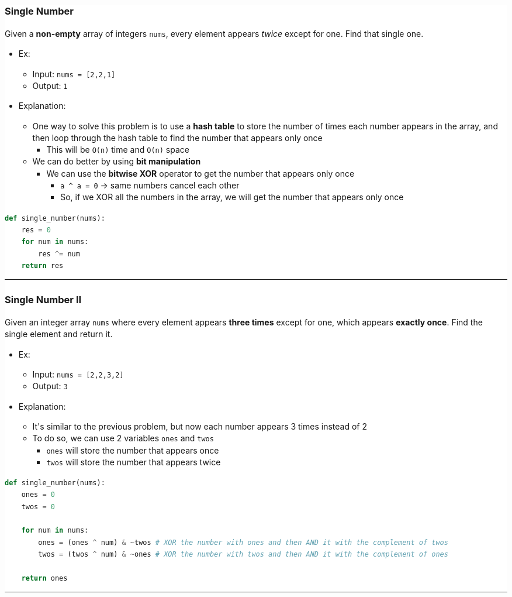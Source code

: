 
### Single Number

Given a **non-empty** array of integers `nums`, every element appears _twice_ except for one. Find that single one.

- Ex:

  - Input: `nums = [2,2,1]`
  - Output: `1`

- Explanation:
  - One way to solve this problem is to use a **hash table** to store the number of times each number appears in the array, and then loop through the hash table to find the number that appears only once
    - This will be `O(n)` time and `O(n)` space
  - We can do better by using **bit manipulation**
    - We can use the **bitwise XOR** operator to get the number that appears only once
      - `a ^ a = 0` -> same numbers cancel each other
      - So, if we XOR all the numbers in the array, we will get the number that appears only once

```py
def single_number(nums):
    res = 0
    for num in nums:
        res ^= num
    return res
```

---

### Single Number II

Given an integer array `nums` where every element appears **three times** except for one, which appears **exactly once**. Find the single element and return it.

- Ex:

  - Input: `nums = [2,2,3,2]`
  - Output: `3`

- Explanation:
  - It's similar to the previous problem, but now each number appears 3 times instead of 2
  - To do so, we can use 2 variables `ones` and `twos`
    - `ones` will store the number that appears once
    - `twos` will store the number that appears twice

```py
def single_number(nums):
    ones = 0
    twos = 0

    for num in nums:
        ones = (ones ^ num) & ~twos # XOR the number with ones and then AND it with the complement of twos
        twos = (twos ^ num) & ~ones # XOR the number with twos and then AND it with the complement of ones

    return ones
```

---